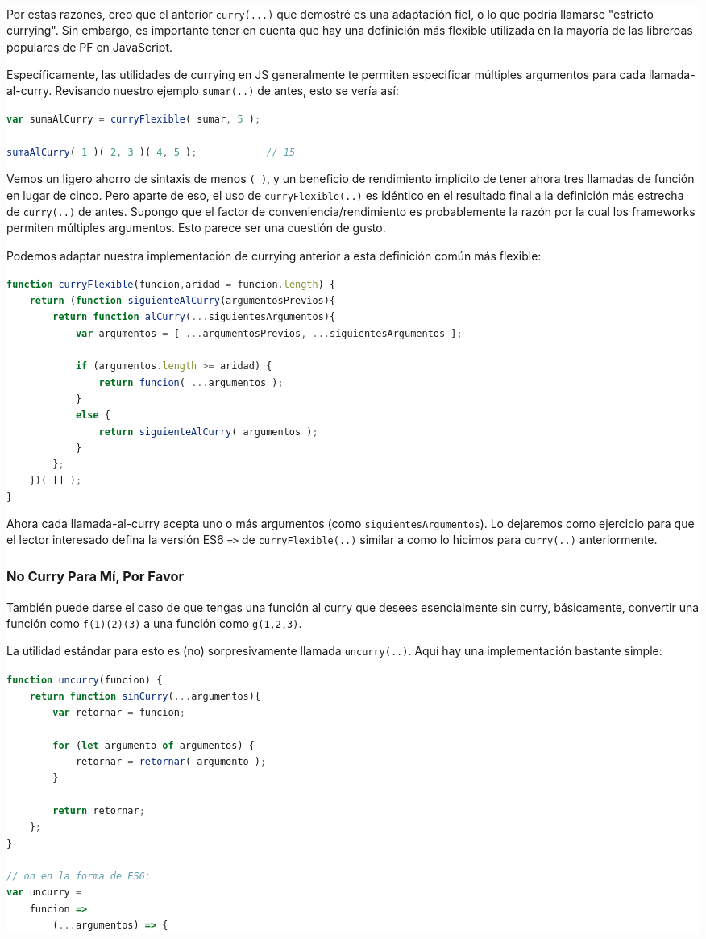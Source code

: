 Por estas razones, creo que el anterior `curry(...)` que demostré es una adaptación fiel, o lo que podría llamarse "estricto currying". Sin embargo, es importante tener en cuenta que hay una definición más flexible utilizada en la mayoría de las libreroas populares de PF en JavaScript.

Específicamente, las utilidades de currying en JS generalmente te permiten especificar múltiples argumentos para cada llamada-al-curry. Revisando nuestro ejemplo `sumar(..)` de antes, esto se vería así:

```js
var sumaAlCurry = curryFlexible( sumar, 5 );

sumaAlCurry( 1 )( 2, 3 )( 4, 5 );            // 15
```

Vemos un ligero ahorro de sintaxis de menos `( )`, y un beneficio de rendimiento implícito de tener ahora tres llamadas de función en lugar de cinco. Pero aparte de eso, el uso de `curryFlexible(..)` es idéntico en el resultado final a la definición más estrecha de `curry(..)` de antes. Supongo que el factor de conveniencia/rendimiento es probablemente la razón por la cual los frameworks permiten múltiples argumentos. Esto parece ser una cuestión de gusto.

Podemos adaptar nuestra implementación de currying anterior a esta definición común más flexible:

```js
function curryFlexible(funcion,aridad = funcion.length) {
    return (function siguienteAlCurry(argumentosPrevios){
        return function alCurry(...siguientesArgumentos){
            var argumentos = [ ...argumentosPrevios, ...siguientesArgumentos ];

            if (argumentos.length >= aridad) {
                return funcion( ...argumentos );
            }
            else {
                return siguienteAlCurry( argumentos );
            }
        };
    })( [] );
}
```

Ahora cada llamada-al-curry acepta uno o más argumentos (como `siguientesArgumentos`). Lo dejaremos como ejercicio para que el lector interesado defina la versión ES6 `=>` de `curryFlexible(..)` similar a como lo hicimos para `curry(..)` anteriormente.

### No Curry Para Mí, Por Favor

También puede darse el caso de que tengas una función al curry que desees esencialmente sin curry, básicamente, convertir una función como `f(1)(2)(3)` a una función como `g(1,2,3)`.

La utilidad estándar para esto es (no) sorpresivamente llamada `uncurry(..)`. Aquí hay una implementación bastante simple:

```js
function uncurry(funcion) {
    return function sinCurry(...argumentos){
        var retornar = funcion;

        for (let argumento of argumentos) {
            retornar = retornar( argumento );
        }

        return retornar;
    };
}

// on en la forma de ES6:
var uncurry =
    funcion =>
        (...argumentos) => {
```
